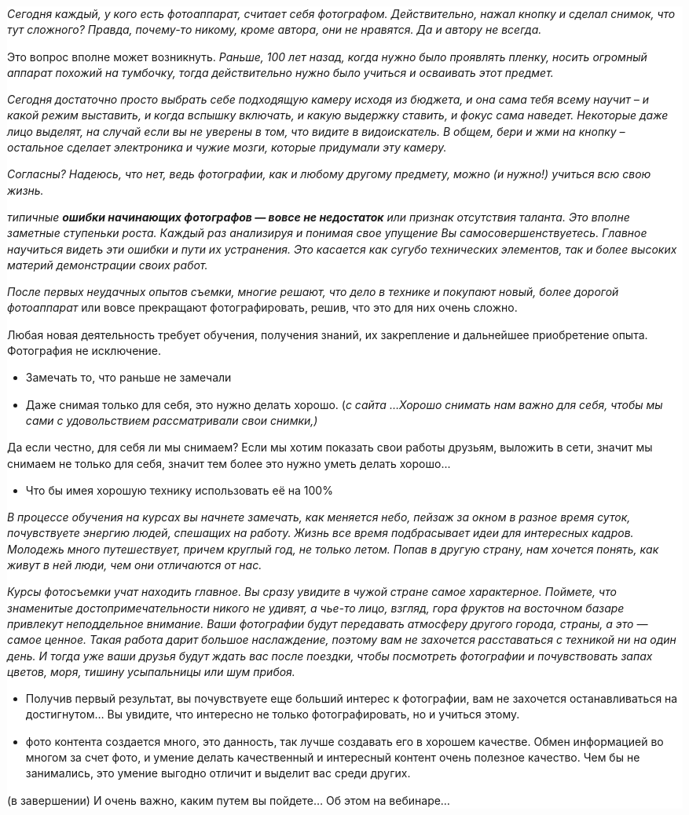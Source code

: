 _Сегодня каждый, у кого есть фотоаппарат, считает себя фотографом. Действительно, нажал кнопку и сделал снимок, что тут сложного? Правда, почему-то никому, кроме автора, они не нравятся. Да и автору не всегда._

Это вопрос вполне может возникнуть. _Раньше, 100 лет назад, когда нужно было проявлять пленку, носить огромный аппарат похожий на тумбочку, тогда действительно нужно было учиться и осваивать этот предмет._

_Сегодня достаточно просто выбрать себе подходящую камеру исходя из бюджета, и она сама тебя всему научит – и какой режим выставить, и когда вспышку включать, и какую выдержку ставить, и фокус сама наведет. Некоторые даже лицо выделят, на случай если вы не уверены в том, что видите в видоискатель. В общем, бери и жми на кнопку – остальное сделает электроника и чужие мозги, которые придумали эту камеру._

_Согласны? Надеюсь, что нет, ведь фотографии, как и любому другому предмету, можно (и нужно!) учиться всю свою жизнь._

_типичные **ошибки начинающих фотографов — вовсе не недостаток** или признак отсутствия таланта. Это вполне заметные ступеньки роста. Каждый раз анализируя и понимая свое упущение Вы самосовершенствуетесь. Главное научиться видеть эти ошибки и пути их устранения. Это касается как сугубо технических элементов, так и более высоких материй демонстрации своих работ._

_После первых неудачных опытов съемки, многие решают, что дело в технике и покупают новый, более дорогой фотоаппарат_ или вовсе прекращают фотографировать, решив, что это для них очень сложно.

Любая новая деятельность требует обучения, получения знаний, их закрепление и дальнейшее приобретение опыта. Фотография не исключение.

- Замечать то, что раньше не замечали

- Даже снимая только для себя, это нужно делать хорошо. (_с сайта …Хорошо снимать нам важно для себя, чтобы мы сами с удовольствием рассматривали свои снимки,)_

Да если честно, для себя ли мы снимаем? Если мы хотим показать свои работы друзьям, выложить в сети, значит мы снимаем не только для себя, значит тем более это нужно уметь делать хорошо...

- Что бы имея хорошую технику использовать её на 100%

_В процессе обучения на курсах вы начнете замечать, как меняется небо, пейзаж за окном в разное время суток, почувствуете энергию людей, спешащих на работу. Жизнь все время подбрасывает идеи для интересных кадров. Молодежь много путешествует, причем круглый год, не только летом. Попав в другую страну, нам хочется понять, как живут в ней люди, чем они отличаются от нас._

_Курсы фотосъемки учат находить главное. Вы сразу увидите в чужой стране самое характерное. Поймете, что знаменитые достопримечательности никого не удивят, а чье-то лицо, взгляд, гора фруктов на восточном базаре привлекут неподдельное внимание. Ваши фотографии будут передавать атмосферу другого города, страны, а это — самое ценное. Такая работа дарит большое наслаждение, поэтому вам не захочется расставаться с техникой ни на один день. И тогда уже ваши друзья будут ждать вас после поездки, чтобы посмотреть фотографии и почувствовать запах цветов, моря, тишину усыпальницы или шум прибоя._

- Получив первый результат, вы почувствуете еще больший интерес к фотографии, вам не захочется останавливаться на достигнутом… Вы увидите, что интересно не только фотографировать, но и учиться этому.

- фото контента создается много, это данность, так лучше создавать его в хорошем качестве. Обмен информацией во многом за счет фото, и умение делать качественный и интересный контент очень полезное качество. Чем бы не занимались, это умение выгодно отличит и выделит вас среди других.

(в завершении) И очень важно, каким путем вы пойдете… Об этом на вебинаре…
